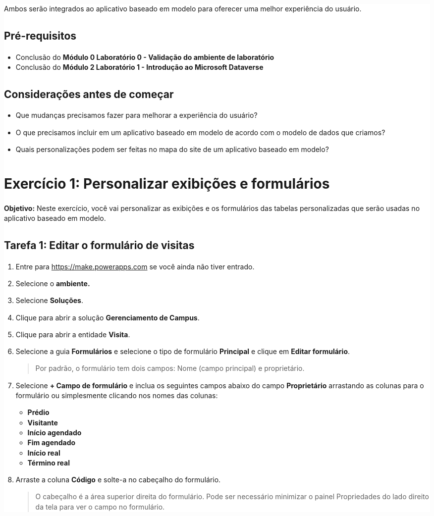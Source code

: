 Ambos serão integrados ao aplicativo baseado em modelo para oferecer uma melhor experiência do usuário.

## <a name="prerequisites"></a>Pré-requisitos

* Conclusão do **Módulo 0 Laboratório 0 - Validação do ambiente de laboratório**
* Conclusão do **Módulo 2 Laboratório 1 - Introdução ao Microsoft Dataverse**

## <a name="things-to-consider-before-you-begin"></a>Considerações antes de começar

-   Que mudanças precisamos fazer para melhorar a experiência do usuário?

-   O que precisamos incluir em um aplicativo baseado em modelo de acordo com o modelo de dados que criamos?
    
-   Quais personalizações podem ser feitas no mapa do site de um aplicativo baseado em modelo?


# <a name="exercise-1-customize-views-and-forms"></a>Exercício 1: Personalizar exibições e formulários

**Objetivo:** Neste exercício, você vai personalizar as exibições e os formulários das tabelas personalizadas que serão usadas no aplicativo baseado em modelo.

## <a name="task-1-edit-visit-form"></a>Tarefa 1: Editar o formulário de visitas

1.  Entre para <https://make.powerapps.com> se você ainda não tiver entrado.

2.  Selecione o **ambiente.**

3.  Selecione **Soluções**.

4.  Clique para abrir a solução **Gerenciamento de Campus**.

5.  Clique para abrir a entidade **Visita**.

6.  Selecione a guia **Formulários** e selecione o tipo de formulário **Principal** e clique em **Editar formulário**.

    > Por padrão, o formulário tem dois campos: Nome (campo principal) e proprietário.
    
7.  Selecione **+ Campo de formulário** e inclua os seguintes campos abaixo do campo **Proprietário** arrastando as colunas para o formulário ou simplesmente clicando nos nomes das colunas:

    * **Prédio**
    * **Visitante**
    * **Início agendado**
    * **Fim agendado**
    * **Início real**
    * **Término real** 
    
8.  Arraste a coluna **Código** e solte-a no cabeçalho do formulário. 

    > O cabeçalho é a área superior direita do formulário. Pode ser necessário minimizar o painel Propriedades do lado direito da tela para ver o campo no formulário.
